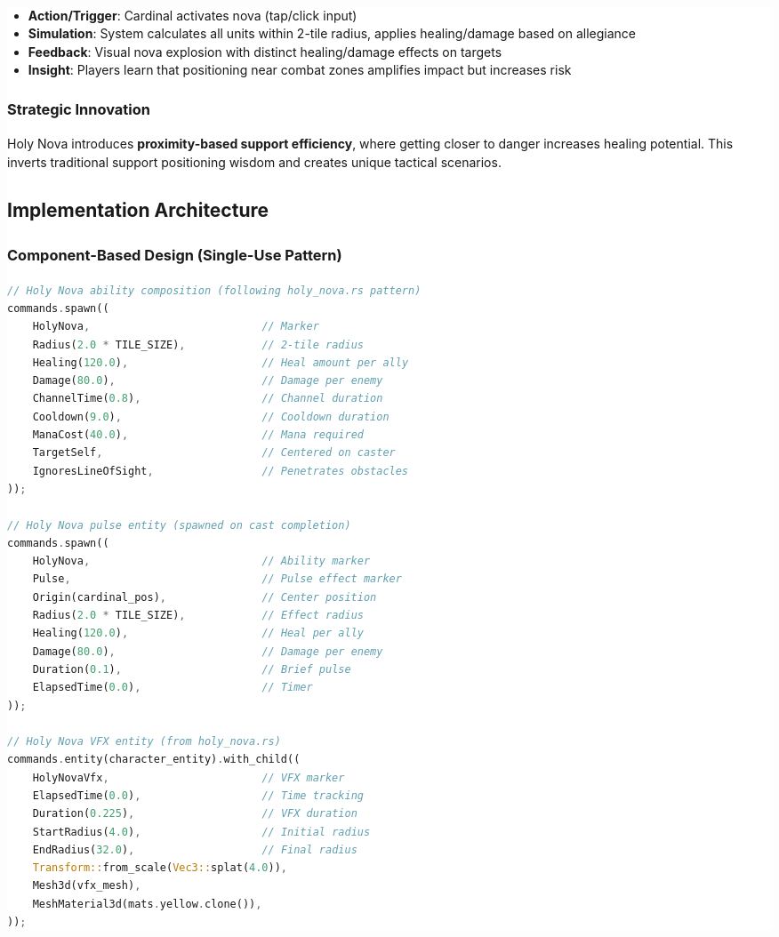 - **Action/Trigger**: Cardinal activates nova (tap/click input)
- **Simulation**: System calculates all units within 2-tile radius, applies healing/damage based on allegiance
- **Feedback**: Visual nova explosion with distinct healing/damage effects on targets
- **Insight**: Players learn that positioning near combat zones amplifies impact but increases risk

### Strategic Innovation

Holy Nova introduces **proximity-based support efficiency**, where getting closer to danger increases healing potential.
This inverts traditional support positioning wisdom and creates unique tactical scenarios.

## Implementation Architecture

### Component-Based Design (Single-Use Pattern)

```rust
// Holy Nova ability composition (following holy_nova.rs pattern)
commands.spawn((
    HolyNova,                           // Marker
    Radius(2.0 * TILE_SIZE),            // 2-tile radius
    Healing(120.0),                     // Heal amount per ally
    Damage(80.0),                       // Damage per enemy
    ChannelTime(0.8),                   // Channel duration
    Cooldown(9.0),                      // Cooldown duration
    ManaCost(40.0),                     // Mana required
    TargetSelf,                         // Centered on caster
    IgnoresLineOfSight,                 // Penetrates obstacles
));

// Holy Nova pulse entity (spawned on cast completion)
commands.spawn((
    HolyNova,                           // Ability marker
    Pulse,                              // Pulse effect marker
    Origin(cardinal_pos),               // Center position
    Radius(2.0 * TILE_SIZE),            // Effect radius
    Healing(120.0),                     // Heal per ally
    Damage(80.0),                       // Damage per enemy
    Duration(0.1),                      // Brief pulse
    ElapsedTime(0.0),                   // Timer
));

// Holy Nova VFX entity (from holy_nova.rs)
commands.entity(character_entity).with_child((
    HolyNovaVfx,                        // VFX marker
    ElapsedTime(0.0),                   // Time tracking
    Duration(0.225),                    // VFX duration
    StartRadius(4.0),                   // Initial radius
    EndRadius(32.0),                    // Final radius
    Transform::from_scale(Vec3::splat(4.0)),
    Mesh3d(vfx_mesh),
    MeshMaterial3d(mats.yellow.clone()),
));
```
